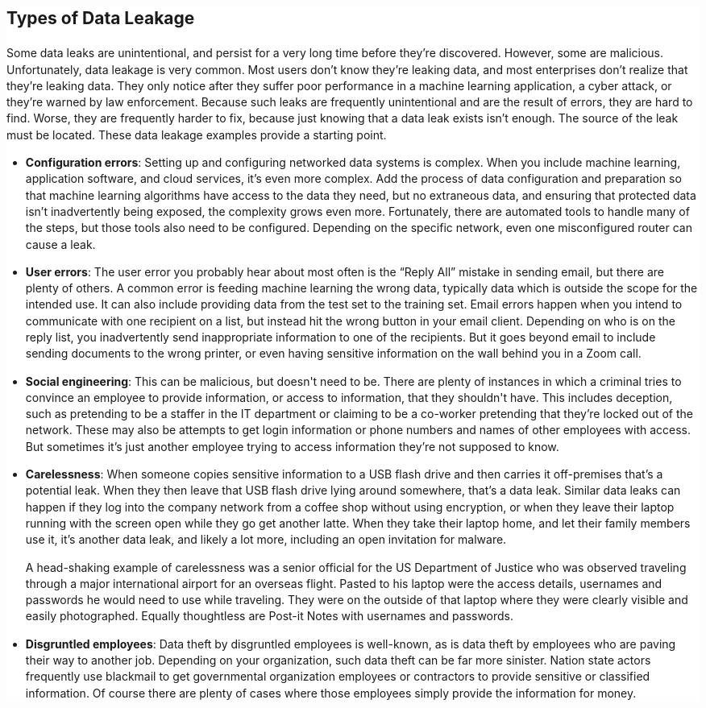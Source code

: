 ## Types of Data Leakage

Some data leaks are unintentional, and persist for a very long time before they’re discovered. However, some are malicious. Unfortunately, data leakage is very common. Most users don’t know they’re leaking data, and most enterprises don’t realize that they’re leaking data. They only notice after they suffer poor performance in a machine learning application, a cyber attack, or they’re warned by law enforcement. Because such leaks are frequently unintentional and are the result of errors, they are hard to find. Worse, they are frequently harder to fix, because just knowing that a data leak exists isn’t enough. The source of the leak must be located. These data leakage examples provide a starting point.

- **Configuration errors**: Setting up and configuring networked data systems is complex. When you include machine learning, application software, and cloud services, it’s even more complex. Add the process of data configuration and preparation so that machine learning algorithms have access to the data they need, but no extraneous data, and ensuring that protected data isn’t inadvertently being exposed, the complexity grows even more. Fortunately, there are automated tools to handle many of the steps, but those tools also need to be configured. Depending on the specific network, even one misconfigured router can cause a leak.

- **User errors**: The user error you probably hear about most often is the “Reply All” mistake in sending email, but there are plenty of others. A common error is feeding machine learning the wrong data, typically data which is outside the scope for the intended use. It can also include providing data from the test set to the training set. Email errors happen when you intend to communicate with one recipient on a list, but instead hit the wrong button in your email client. Depending on who is on the reply list, you inadvertently send inappropriate information to one of the recipients. But it goes beyond email to include sending documents to the wrong printer, or even having sensitive information on the wall behind you in a Zoom call.

- **Social engineering**: This can be malicious, but doesn't need to be. There are plenty of instances in which a criminal tries to convince an employee to provide information, or access to information, that they shouldn't have. This includes deception, such as pretending to be a staffer in the IT department or claiming to be a co-worker pretending that they’re locked out of the network. These may also be attempts to get login information or phone numbers and names of other employees with access. But sometimes it’s just another employee trying to access information they’re not supposed to know.

- **Carelessness**: When someone copies sensitive information to a USB flash drive and then carries it off-premises that’s a potential leak. When they then leave that USB flash drive lying around somewhere, that’s a data leak. Similar data leaks can happen if they log into the company network from a coffee shop without using encryption, or when they leave their laptop running with the screen open while they go get another latte. When they take their laptop home, and let their family members use it, it’s another data leak, and likely a lot more, including an open invitation for malware.

    A head-shaking example of carelessness was a senior official for the US Department of Justice who was observed traveling through a major international airport for an overseas flight. Pasted to his laptop were the access details, usernames and passwords he would need to use while traveling. They were on the outside of that laptop where they were clearly visible and easily photographed. Equally thoughtless are Post-it Notes with usernames and passwords.

- **Disgruntled employees**: Data theft by disgruntled employees is well-known, as is data theft by employees who are paving their way to another job. Depending on your organization, such data theft can be far more sinister. Nation state actors frequently use blackmail to get governmental organization employees or contractors to provide sensitive or classified information. Of course there are plenty of cases where those employees simply provide the information for money.
